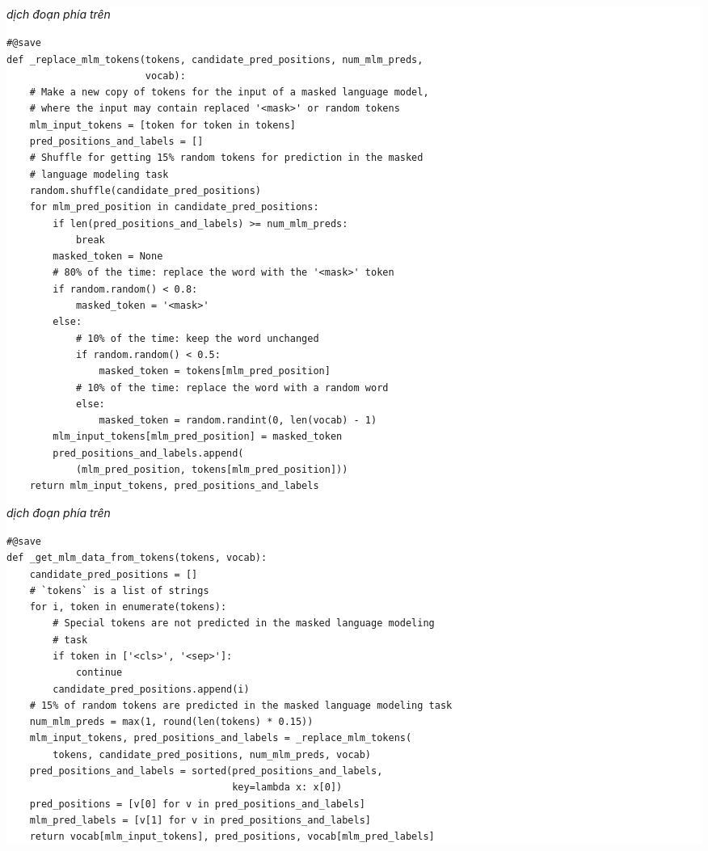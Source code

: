 


*dịch đoạn phía trên*


```{.python .input  n=5}
#@save
def _replace_mlm_tokens(tokens, candidate_pred_positions, num_mlm_preds,
                        vocab):
    # Make a new copy of tokens for the input of a masked language model,
    # where the input may contain replaced '<mask>' or random tokens
    mlm_input_tokens = [token for token in tokens]
    pred_positions_and_labels = []
    # Shuffle for getting 15% random tokens for prediction in the masked
    # language modeling task
    random.shuffle(candidate_pred_positions)
    for mlm_pred_position in candidate_pred_positions:
        if len(pred_positions_and_labels) >= num_mlm_preds:
            break
        masked_token = None
        # 80% of the time: replace the word with the '<mask>' token
        if random.random() < 0.8:
            masked_token = '<mask>'
        else:
            # 10% of the time: keep the word unchanged
            if random.random() < 0.5:
                masked_token = tokens[mlm_pred_position]
            # 10% of the time: replace the word with a random word
            else:
                masked_token = random.randint(0, len(vocab) - 1)
        mlm_input_tokens[mlm_pred_position] = masked_token
        pred_positions_and_labels.append(
            (mlm_pred_position, tokens[mlm_pred_position]))
    return mlm_input_tokens, pred_positions_and_labels
```




*dịch đoạn phía trên*


```{.python .input  n=6}
#@save
def _get_mlm_data_from_tokens(tokens, vocab):
    candidate_pred_positions = []
    # `tokens` is a list of strings
    for i, token in enumerate(tokens):
        # Special tokens are not predicted in the masked language modeling
        # task
        if token in ['<cls>', '<sep>']:
            continue
        candidate_pred_positions.append(i)
    # 15% of random tokens are predicted in the masked language modeling task
    num_mlm_preds = max(1, round(len(tokens) * 0.15))
    mlm_input_tokens, pred_positions_and_labels = _replace_mlm_tokens(
        tokens, candidate_pred_positions, num_mlm_preds, vocab)
    pred_positions_and_labels = sorted(pred_positions_and_labels,
                                       key=lambda x: x[0])
    pred_positions = [v[0] for v in pred_positions_and_labels]
    mlm_pred_labels = [v[1] for v in pred_positions_and_labels]
    return vocab[mlm_input_tokens], pred_positions, vocab[mlm_pred_labels]
```
